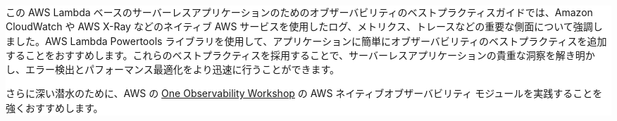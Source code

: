 この AWS Lambda ベースのサーバーレスアプリケーションのためのオブザーバビリティのベストプラクティスガイドでは、Amazon CloudWatch や AWS X-Ray などのネイティブ AWS サービスを使用したログ、メトリクス、トレースなどの重要な側面について強調しました。AWS Lambda Powertools ライブラリを使用して、アプリケーションに簡単にオブザーバビリティのベストプラクティスを追加することをおすすめします。これらのベストプラクティスを採用することで、サーバーレスアプリケーションの貴重な洞察を解き明かし、エラー検出とパフォーマンス最適化をより迅速に行うことができます。

さらに深い潜水のために、AWS の [One Observability Workshop](https://catalog.workshops.aws/observability/ja-JP) の AWS ネイティブオブザーバビリティ モジュールを実践することを強くおすすめします。
